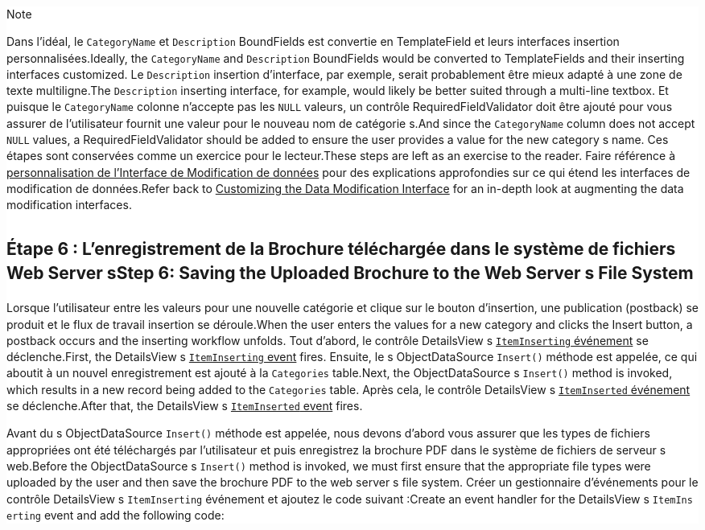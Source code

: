 > [!NOTE]
> <span data-ttu-id="1cd97-228">Dans l’idéal, le `CategoryName` et `Description` BoundFields est convertie en TemplateField et leurs interfaces insertion personnalisées.</span><span class="sxs-lookup"><span data-stu-id="1cd97-228">Ideally, the `CategoryName` and `Description` BoundFields would be converted to TemplateFields and their inserting interfaces customized.</span></span> <span data-ttu-id="1cd97-229">Le `Description` insertion d’interface, par exemple, serait probablement être mieux adapté à une zone de texte multiligne.</span><span class="sxs-lookup"><span data-stu-id="1cd97-229">The `Description` inserting interface, for example, would likely be better suited through a multi-line textbox.</span></span> <span data-ttu-id="1cd97-230">Et puisque le `CategoryName` colonne n’accepte pas les `NULL` valeurs, un contrôle RequiredFieldValidator doit être ajouté pour vous assurer de l’utilisateur fournit une valeur pour le nouveau nom de catégorie s.</span><span class="sxs-lookup"><span data-stu-id="1cd97-230">And since the `CategoryName` column does not accept `NULL` values, a RequiredFieldValidator should be added to ensure the user provides a value for the new category s name.</span></span> <span data-ttu-id="1cd97-231">Ces étapes sont conservées comme un exercice pour le lecteur.</span><span class="sxs-lookup"><span data-stu-id="1cd97-231">These steps are left as an exercise to the reader.</span></span> <span data-ttu-id="1cd97-232">Faire référence à [personnalisation de l’Interface de Modification de données](../editing-inserting-and-deleting-data/customizing-the-data-modification-interface-vb.md) pour des explications approfondies sur ce qui étend les interfaces de modification de données.</span><span class="sxs-lookup"><span data-stu-id="1cd97-232">Refer back to [Customizing the Data Modification Interface](../editing-inserting-and-deleting-data/customizing-the-data-modification-interface-vb.md) for an in-depth look at augmenting the data modification interfaces.</span></span>


## <a name="step-6-saving-the-uploaded-brochure-to-the-web-server-s-file-system"></a><span data-ttu-id="1cd97-233">Étape 6 : L’enregistrement de la Brochure téléchargée dans le système de fichiers Web Server s</span><span class="sxs-lookup"><span data-stu-id="1cd97-233">Step 6: Saving the Uploaded Brochure to the Web Server s File System</span></span>

<span data-ttu-id="1cd97-234">Lorsque l’utilisateur entre les valeurs pour une nouvelle catégorie et clique sur le bouton d’insertion, une publication (postback) se produit et le flux de travail insertion se déroule.</span><span class="sxs-lookup"><span data-stu-id="1cd97-234">When the user enters the values for a new category and clicks the Insert button, a postback occurs and the inserting workflow unfolds.</span></span> <span data-ttu-id="1cd97-235">Tout d’abord, le contrôle DetailsView s [ `ItemInserting` événement](https://msdn.microsoft.com/en-us/library/system.web.ui.webcontrols.detailsview.iteminserting.aspx) se déclenche.</span><span class="sxs-lookup"><span data-stu-id="1cd97-235">First, the DetailsView s [`ItemInserting` event](https://msdn.microsoft.com/en-us/library/system.web.ui.webcontrols.detailsview.iteminserting.aspx) fires.</span></span> <span data-ttu-id="1cd97-236">Ensuite, le s ObjectDataSource `Insert()` méthode est appelée, ce qui aboutit à un nouvel enregistrement est ajouté à la `Categories` table.</span><span class="sxs-lookup"><span data-stu-id="1cd97-236">Next, the ObjectDataSource s `Insert()` method is invoked, which results in a new record being added to the `Categories` table.</span></span> <span data-ttu-id="1cd97-237">Après cela, le contrôle DetailsView s [ `ItemInserted` événement](https://msdn.microsoft.com/en-us/library/system.web.ui.webcontrols.detailsview.iteminserted.aspx) se déclenche.</span><span class="sxs-lookup"><span data-stu-id="1cd97-237">After that, the DetailsView s [`ItemInserted` event](https://msdn.microsoft.com/en-us/library/system.web.ui.webcontrols.detailsview.iteminserted.aspx) fires.</span></span>

<span data-ttu-id="1cd97-238">Avant du s ObjectDataSource `Insert()` méthode est appelée, nous devons d’abord vous assurer que les types de fichiers appropriées ont été téléchargés par l’utilisateur et puis enregistrez la brochure PDF dans le système de fichiers de serveur s web.</span><span class="sxs-lookup"><span data-stu-id="1cd97-238">Before the ObjectDataSource s `Insert()` method is invoked, we must first ensure that the appropriate file types were uploaded by the user and then save the brochure PDF to the web server s file system.</span></span> <span data-ttu-id="1cd97-239">Créer un gestionnaire d’événements pour le contrôle DetailsView s `ItemInserting` événement et ajoutez le code suivant :</span><span class="sxs-lookup"><span data-stu-id="1cd97-239">Create an event handler for the DetailsView s `ItemInserting` event and add the following code:</span></span>

